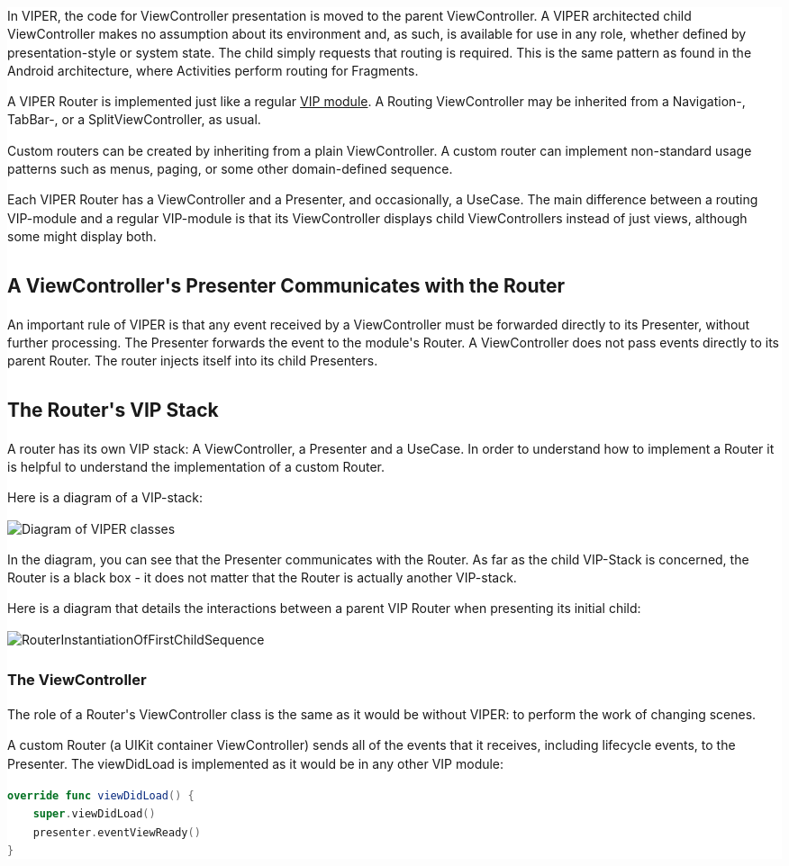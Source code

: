 In VIPER, the code for ViewController presentation is moved to the parent ViewController. A VIPER architected child ViewController makes no assumption about its environment and, as such, is available for use in any role, whether defined by presentation-style or system state. The child simply requests that routing is required. This is the same pattern as found in the Android architecture, where Activities perform routing for Fragments.

A VIPER Router is implemented just like a regular [VIP module](/A-Crash-Course-on-the-VIPER-Architecture). A Routing ViewController may be inherited from a Navigation-, TabBar-, or a  SplitViewController, as usual.  

Custom routers can be created by inheriting from a plain ViewController. A custom router can implement non-standard usage patterns such as menus,  paging, or some other domain-defined sequence.

Each VIPER Router has a ViewController and a Presenter, and occasionally, a UseCase. The main difference between a routing VIP-module and a regular VIP-module is that its ViewController displays child ViewControllers instead of just views, although some might display both.

## A ViewController's Presenter Communicates with the Router

An important rule of VIPER is that any event received by a ViewController must be forwarded directly to its Presenter, without further processing. The Presenter forwards the event to the module's Router. A ViewController does not pass events directly to its parent Router. The router injects itself into its child Presenters.

## The Router's VIP Stack

A router has its own VIP stack: A ViewController, a Presenter and a UseCase. In order to understand how to implement a Router it is helpful to understand the implementation of a custom Router.

Here is a diagram of a VIP-stack: 

![Diagram of VIPER classes](/images/VIPERClassDiagram.png)

In the diagram, you can see that the Presenter communicates with the Router.  As far as the child VIP-Stack is concerned, the Router is a black box - it does not matter that the Router is actually another VIP-stack.

Here is a diagram that details the interactions between a parent VIP Router when presenting its initial child:  

![RouterInstantiationOfFirstChildSequence](/images/RouterInstantiationOfFirstChildSequence.png)

### The ViewController 

The role of a Router's ViewController class is the same as it would be without VIPER: to perform the work of changing scenes. 

A custom Router (a UIKit container ViewController) sends all of the events that it receives, including lifecycle events, to the Presenter. The viewDidLoad is implemented as it would be in any other VIP module: 

```swift
override func viewDidLoad() {
    super.viewDidLoad()
    presenter.eventViewReady()
}
```

